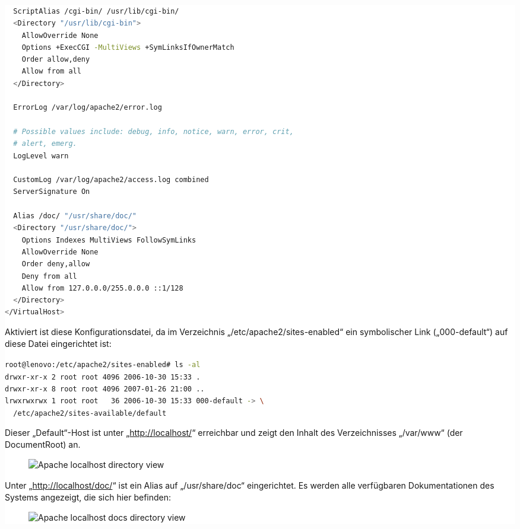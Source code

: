 ```sh
  ScriptAlias /cgi-bin/ /usr/lib/cgi-bin/
  <Directory "/usr/lib/cgi-bin">
    AllowOverride None
    Options +ExecCGI -MultiViews +SymLinksIfOwnerMatch
    Order allow,deny
    Allow from all
  </Directory>

  ErrorLog /var/log/apache2/error.log

  # Possible values include: debug, info, notice, warn, error, crit,
  # alert, emerg.
  LogLevel warn

  CustomLog /var/log/apache2/access.log combined
  ServerSignature On

  Alias /doc/ "/usr/share/doc/"
  <Directory "/usr/share/doc/">
    Options Indexes MultiViews FollowSymLinks
    AllowOverride None
    Order deny,allow
    Deny from all
    Allow from 127.0.0.0/255.0.0.0 ::1/128
  </Directory>
</VirtualHost>
```

Aktiviert ist diese Konfigurationsdatei, da im Verzeichnis „/etc/apache2/sites-enabled“ ein symbolischer Link („000-default“) auf diese Datei eingerichtet ist:

```sh
root@lenovo:/etc/apache2/sites-enabled# ls -al
drwxr-xr-x 2 root root 4096 2006-10-30 15:33 .
drwxr-xr-x 8 root root 4096 2007-01-26 21:00 ..
lrwxrwxrwx 1 root root   36 2006-10-30 15:33 000-default -> \
  /etc/apache2/sites-available/default
```

Dieser „Default“-Host ist unter „[http://localhost/](http://localhost/)“ erreichbar und zeigt den Inhalt des Verzeichnisses „/var/www“ (der DocumentRoot) an.

<figure>
<img src="{{site.baseurl}}/assets/topics/server/apache-httpd/localhost-001.jpg" alt="Apache localhost directory view" />
</figure>

Unter „[http://localhost/doc/](http://localhost/doc/)“ ist ein Alias auf „/usr/share/doc“ eingerichtet. Es werden alle verfügbaren Dokumentationen des Systems angezeigt, die sich hier befinden:

<figure>
<img src="{{site.baseurl}}/assets/topics/server/apache-httpd/localhost-002.jpg" alt="Apache localhost docs directory view" />
</figure>
